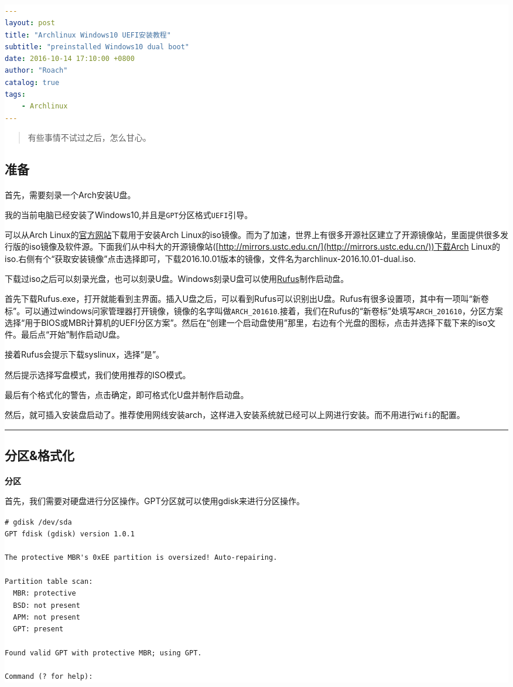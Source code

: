 ```yaml
---
layout: post
title: "Archlinux Windows10 UEFI安装教程"
subtitle: "preinstalled Windows10 dual boot"
date: 2016-10-14 17:10:00 +0800
author: "Roach"
catalog: true
tags:
    - Archlinux
---
```


> 有些事情不试过之后，怎么甘心。

## 准备

首先，需要刻录一个Arch安装U盘。

我的当前电脑已经安装了Windows10,并且是`GPT`分区格式`UEFI`引导。

可以从Arch Linux的[官方网站](https://www.archlinux.org/)下载用于安装Arch Linux的iso镜像。而为了加速，世界上有很多开源社区建立了开源镜像站，里面提供很多发行版的iso镜像及软件源。下面我们从中科大的开源镜像站([http://mirrors.ustc.edu.cn/](http://mirrors.ustc.edu.cn/))下载Arch Linux的iso.右侧有个“获取安装镜像”点击选择即可，下载2016.10.01版本的镜像，文件名为archlinux-2016.10.01-dual.iso.

下载过iso之后可以刻录光盘，也可以刻录U盘。Windows刻录U盘可以使用[Rufus](https://rufus.akeo.ie/)制作启动盘。

首先下载Rufus.exe，打开就能看到主界面。插入U盘之后，可以看到Rufus可以识别出U盘。Rufus有很多设置项，其中有一项叫“新卷标”。可以通过windows问家管理器打开镜像，镜像的名字叫做`ARCH_201610`.接着，我们在Rufus的“新卷标”处填写`ARCH_201610`，分区方案选择“用于BIOS或MBR计算机的UEFI分区方案”。然后在“创建一个启动盘使用”那里，右边有个光盘的图标，点击并选择下载下来的iso文件。最后点“开始”制作启动U盘。

接着Rufus会提示下载syslinux，选择“是”。

然后提示选择写盘模式，我们使用推荐的ISO模式。

最后有个格式化的警告，点击确定，即可格式化U盘并制作启动盘。

然后，就可插入安装盘启动了。推荐使用网线安装arch，这样进入安装系统就已经可以上网进行安装。而不用进行`Wifi`的配置。

---

## 分区&格式化

**分区**

首先，我们需要对硬盘进行分区操作。GPT分区就可以使用gdisk来进行分区操作。

```
# gdisk /dev/sda
GPT fdisk (gdisk) version 1.0.1

The protective MBR's 0xEE partition is oversized! Auto-repairing.

Partition table scan:
  MBR: protective
  BSD: not present
  APM: not present
  GPT: present

Found valid GPT with protective MBR; using GPT.

Command (? for help):
```
